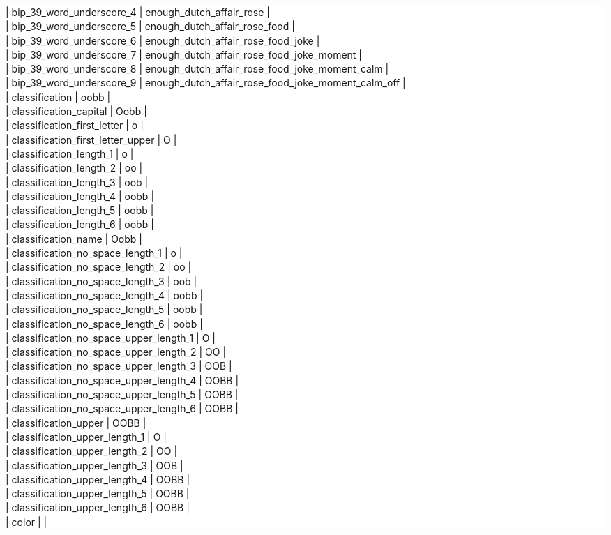 | bip_39_word_underscore_4 | enough_dutch_affair_rose |  
| bip_39_word_underscore_5 | enough_dutch_affair_rose_food |  
| bip_39_word_underscore_6 | enough_dutch_affair_rose_food_joke |  
| bip_39_word_underscore_7 | enough_dutch_affair_rose_food_joke_moment |  
| bip_39_word_underscore_8 | enough_dutch_affair_rose_food_joke_moment_calm |  
| bip_39_word_underscore_9 | enough_dutch_affair_rose_food_joke_moment_calm_off |  
| classification | oobb |  
| classification_capital | Oobb |  
| classification_first_letter | o |  
| classification_first_letter_upper | O |  
| classification_length_1 | o |  
| classification_length_2 | oo |  
| classification_length_3 | oob |  
| classification_length_4 | oobb |  
| classification_length_5 | oobb |  
| classification_length_6 | oobb |  
| classification_name | Oobb |  
| classification_no_space_length_1 | o |  
| classification_no_space_length_2 | oo |  
| classification_no_space_length_3 | oob |  
| classification_no_space_length_4 | oobb |  
| classification_no_space_length_5 | oobb |  
| classification_no_space_length_6 | oobb |  
| classification_no_space_upper_length_1 | O |  
| classification_no_space_upper_length_2 | OO |  
| classification_no_space_upper_length_3 | OOB |  
| classification_no_space_upper_length_4 | OOBB |  
| classification_no_space_upper_length_5 | OOBB |  
| classification_no_space_upper_length_6 | OOBB |  
| classification_upper | OOBB |  
| classification_upper_length_1 | O |  
| classification_upper_length_2 | OO |  
| classification_upper_length_3 | OOB |  
| classification_upper_length_4 | OOBB |  
| classification_upper_length_5 | OOBB |  
| classification_upper_length_6 | OOBB |  
| color |  |  